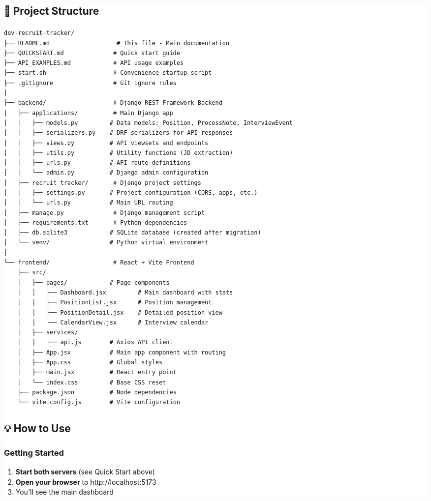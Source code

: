 ## 📁 Project Structure

```
dev-recruit-tracker/
├── README.md                   # This file - Main documentation
├── QUICKSTART.md              # Quick start guide
├── API_EXAMPLES.md            # API usage examples
├── start.sh                   # Convenience startup script
├── .gitignore                 # Git ignore rules
│
├── backend/                   # Django REST Framework Backend
│   ├── applications/          # Main Django app
│   │   ├── models.py         # Data models: Position, ProcessNote, InterviewEvent
│   │   ├── serializers.py    # DRF serializers for API responses
│   │   ├── views.py          # API viewsets and endpoints
│   │   ├── utils.py          # Utility functions (JD extraction)
│   │   ├── urls.py           # API route definitions
│   │   └── admin.py          # Django admin configuration
│   ├── recruit_tracker/       # Django project settings
│   │   ├── settings.py       # Project configuration (CORS, apps, etc.)
│   │   └── urls.py           # Main URL routing
│   ├── manage.py              # Django management script
│   ├── requirements.txt       # Python dependencies
│   ├── db.sqlite3            # SQLite database (created after migration)
│   └── venv/                 # Python virtual environment
│
└── frontend/                  # React + Vite Frontend
    ├── src/
    │   ├── pages/            # Page components
    │   │   ├── Dashboard.jsx         # Main dashboard with stats
    │   │   ├── PositionList.jsx      # Position management
    │   │   ├── PositionDetail.jsx    # Detailed position view
    │   │   └── CalendarView.jsx      # Interview calendar
    │   ├── services/
    │   │   └── api.js        # Axios API client
    │   ├── App.jsx           # Main app component with routing
    │   ├── App.css           # Global styles
    │   ├── main.jsx          # React entry point
    │   └── index.css         # Base CSS reset
    ├── package.json          # Node dependencies
    └── vite.config.js        # Vite configuration
```

## 💡 How to Use

### Getting Started

1. **Start both servers** (see Quick Start above)
2. **Open your browser** to http://localhost:5173
3. You'll see the main dashboard
